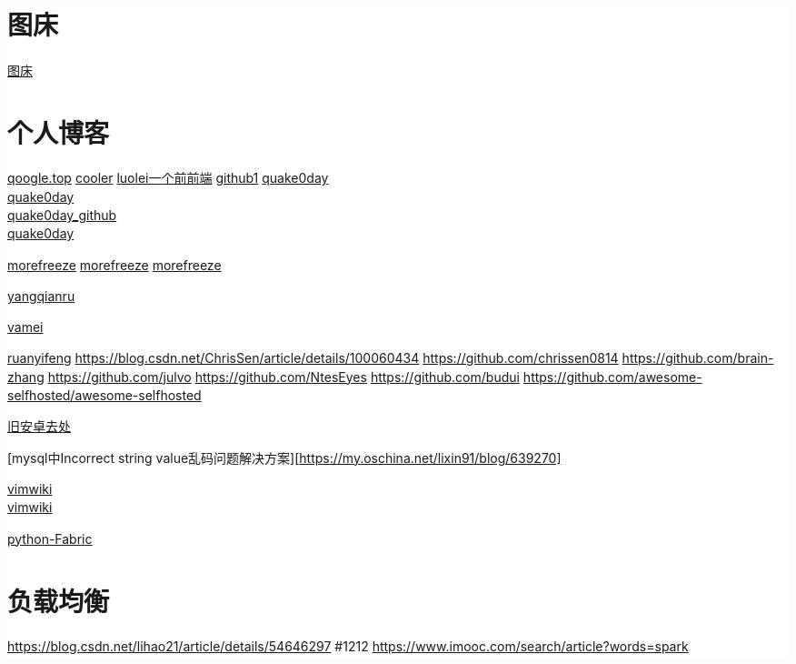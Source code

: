 

# 图床
[图床](https://imgchr.com/)





# 个人博客
[qoogle.top](https://qoogle.top)
[cooler](https://www.v2ex.com/member/ihainan)
[luolei一个前前端](https://luolei.org/nintendo-switch-unboxing/)
[github1](https://github.com/yueshutong)
[quake0day](http://www.quake0day.com/tagged/%E6%97%A5%E8%AE%B0/page/13)				
[quake0day](http://www.quake0day.com/tagged/%E4%BD%9C%E5%93%81/page/2)				
[quake0day_github](https://github.com/quake0day/Platform/tree/master/config)				
[quake0day](https://www.darlingtree.com/)	

[morefreeze](https://github.com/morefreeze)
[morefreeze](https://morefreeze.github.io/)
[morefreeze](https://www.toutiao.io/u/130622)

[yangqianru](http://yangqianru.com/index.html#/learn/English/844.html)

[vamei](https://www.cnblogs.com/vamei)

[ruanyifeng](http://www.ruanyifeng.com/blog/)
https://blog.csdn.net/ChrisSen/article/details/100060434
https://github.com/chrissen0814
https://github.com/brain-zhang
https://github.com/julvo
https://github.com/NtesEyes
https://github.com/budui
https://github.com/awesome-selfhosted/awesome-selfhosted


[旧安卓去处](https://blog.csdn.net/Greepex/article/details/85333027)





			


[mysql中Incorrect string value乱码问题解决方案][https://my.oschina.net/lixin91/blog/639270]

[vimwiki](https://www.douban.com/note/542255008/)			
[vimwiki](https://www.cnblogs.com/taosim/articles/3373670.html)	

[python-Fabric](http://docs.fabfile.org/en/2.4/getting-started.html#transfer-files)







# 负载均衡
https://blog.csdn.net/lihao21/article/details/54646297
#1212
https://www.imooc.com/search/article?words=spark
